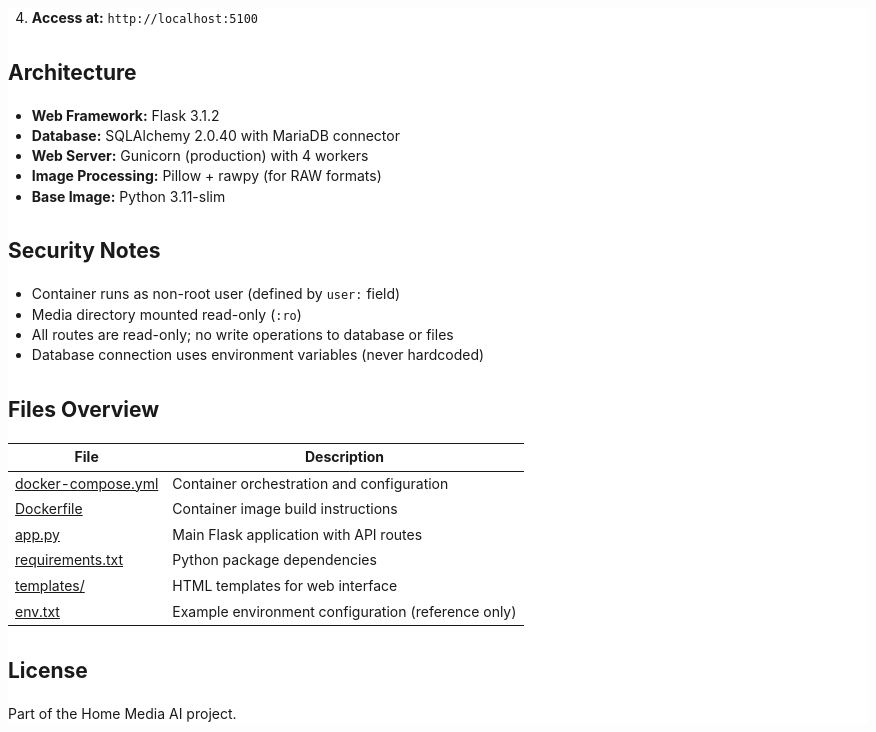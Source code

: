 4. **Access at:** `http://localhost:5100`

## Architecture

- **Web Framework:** Flask 3.1.2
- **Database:** SQLAlchemy 2.0.40 with MariaDB connector
- **Web Server:** Gunicorn (production) with 4 workers
- **Image Processing:** Pillow + rawpy (for RAW formats)
- **Base Image:** Python 3.11-slim

## Security Notes

- Container runs as non-root user (defined by `user:` field)
- Media directory mounted read-only (`:ro`)
- All routes are read-only; no write operations to database or files
- Database connection uses environment variables (never hardcoded)

## Files Overview

| File | Description |
|------|-------------|
| [docker-compose.yml](docker-compose.yml) | Container orchestration and configuration |
| [Dockerfile](Dockerfile) | Container image build instructions |
| [app.py](app.py) | Main Flask application with API routes |
| [requirements.txt](requirements.txt) | Python package dependencies |
| [templates/](templates/) | HTML templates for web interface |
| [env.txt](env.txt) | Example environment configuration (reference only) |

## License

Part of the Home Media AI project.
